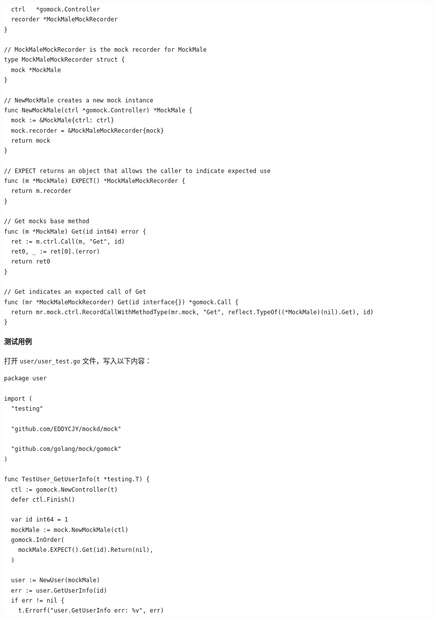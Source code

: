 ```
  ctrl   *gomock.Controller
  recorder *MockMaleMockRecorder
}
 
// MockMaleMockRecorder is the mock recorder for MockMale
type MockMaleMockRecorder struct {
  mock *MockMale
}
 
// NewMockMale creates a new mock instance
func NewMockMale(ctrl *gomock.Controller) *MockMale {
  mock := &MockMale{ctrl: ctrl}
  mock.recorder = &MockMaleMockRecorder{mock}
  return mock
}
 
// EXPECT returns an object that allows the caller to indicate expected use
func (m *MockMale) EXPECT() *MockMaleMockRecorder {
  return m.recorder
}
 
// Get mocks base method
func (m *MockMale) Get(id int64) error {
  ret := m.ctrl.Call(m, "Get", id)
  ret0, _ := ret[0].(error)
  return ret0
}
 
// Get indicates an expected call of Get
func (mr *MockMaleMockRecorder) Get(id interface{}) *gomock.Call {
  return mr.mock.ctrl.RecordCallWithMethodType(mr.mock, "Get", reflect.TypeOf((*MockMale)(nil).Get), id)
}
```

#### 测试用例
打开 `user/user_test.go` 文件，写入以下内容：


```
package user
 
import (
  "testing"
 
  "github.com/EDDYCJY/mockd/mock"
 
  "github.com/golang/mock/gomock"
)
 
func TestUser_GetUserInfo(t *testing.T) {
  ctl := gomock.NewController(t)
  defer ctl.Finish()
 
  var id int64 = 1
  mockMale := mock.NewMockMale(ctl)
  gomock.InOrder(
    mockMale.EXPECT().Get(id).Return(nil),
  )
 
  user := NewUser(mockMale)
  err := user.GetUserInfo(id)
  if err != nil {
    t.Errorf("user.GetUserInfo err: %v", err)
```